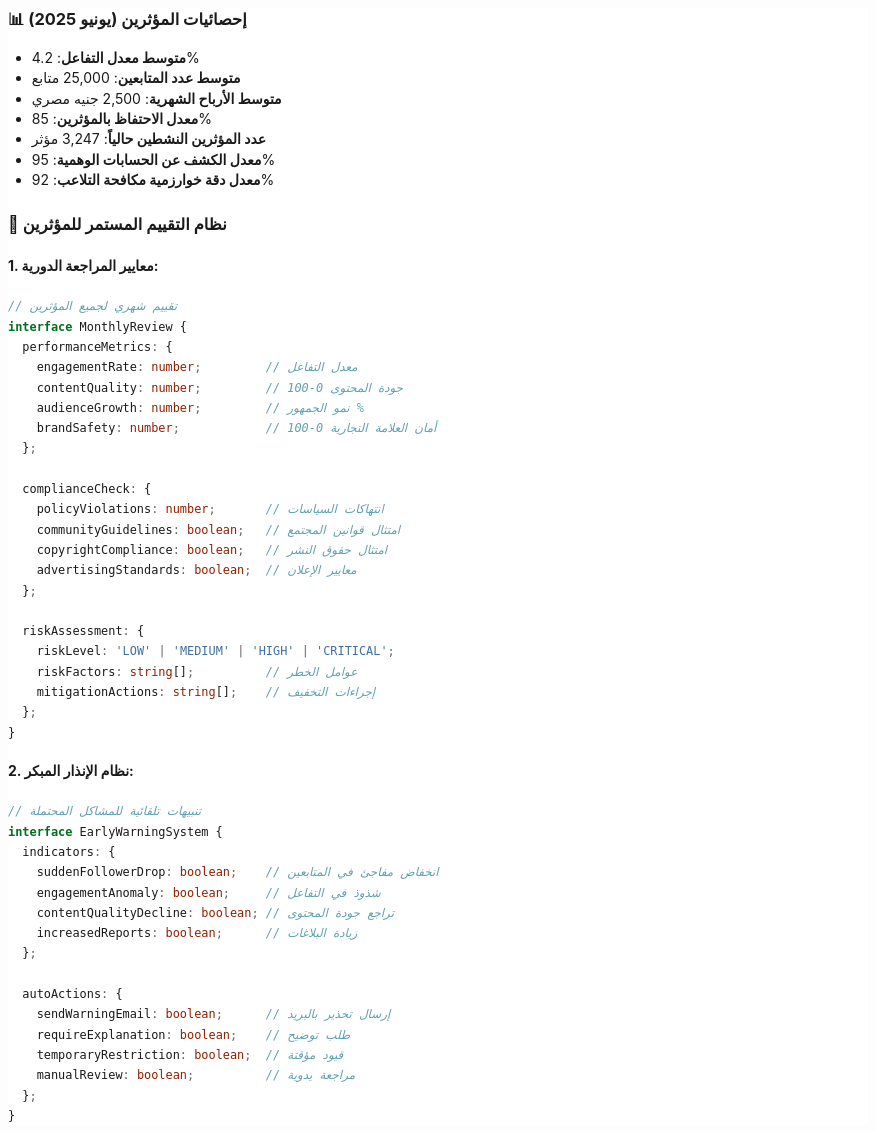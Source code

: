 ```typescript
```

### 📊 إحصائيات المؤثرين (يونيو 2025)
- **متوسط معدل التفاعل**: 4.2%
- **متوسط عدد المتابعين**: 25,000 متابع
- **متوسط الأرباح الشهرية**: 2,500 جنيه مصري
- **معدل الاحتفاظ بالمؤثرين**: 85%
- **عدد المؤثرين النشطين حالياً**: 3,247 مؤثر
- **معدل الكشف عن الحسابات الوهمية**: 95%
- **معدل دقة خوارزمية مكافحة التلاعب**: 92%

### 🔄 نظام التقييم المستمر للمؤثرين

#### 1. **معايير المراجعة الدورية:**
```typescript
// تقييم شهري لجميع المؤثرين
interface MonthlyReview {
  performanceMetrics: {
    engagementRate: number;         // معدل التفاعل
    contentQuality: number;         // جودة المحتوى 0-100
    audienceGrowth: number;         // نمو الجمهور %
    brandSafety: number;            // أمان العلامة التجارية 0-100
  };
  
  complianceCheck: {
    policyViolations: number;       // انتهاكات السياسات
    communityGuidelines: boolean;   // امتثال قوانين المجتمع
    copyrightCompliance: boolean;   // امتثال حقوق النشر
    advertisingStandards: boolean;  // معايير الإعلان
  };
  
  riskAssessment: {
    riskLevel: 'LOW' | 'MEDIUM' | 'HIGH' | 'CRITICAL';
    riskFactors: string[];          // عوامل الخطر
    mitigationActions: string[];    // إجراءات التخفيف
  };
}
```

#### 2. **نظام الإنذار المبكر:**
```typescript
// تنبيهات تلقائية للمشاكل المحتملة
interface EarlyWarningSystem {
  indicators: {
    suddenFollowerDrop: boolean;    // انخفاض مفاجئ في المتابعين
    engagementAnomaly: boolean;     // شذوذ في التفاعل
    contentQualityDecline: boolean; // تراجع جودة المحتوى
    increasedReports: boolean;      // زيادة البلاغات
  };
  
  autoActions: {
    sendWarningEmail: boolean;      // إرسال تحذير بالبريد
    requireExplanation: boolean;    // طلب توضيح
    temporaryRestriction: boolean;  // قيود مؤقتة
    manualReview: boolean;          // مراجعة يدوية
  };
}
```
